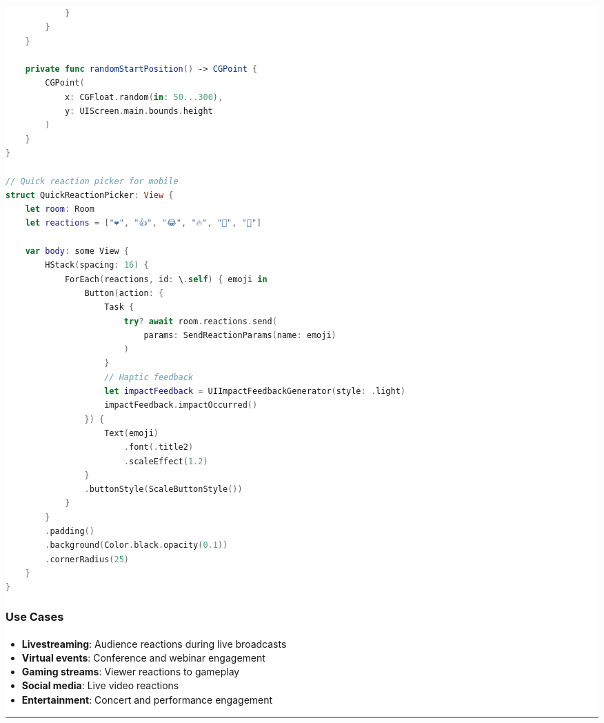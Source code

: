 ```swift
            }
        }
    }
    
    private func randomStartPosition() -> CGPoint {
        CGPoint(
            x: CGFloat.random(in: 50...300),
            y: UIScreen.main.bounds.height
        )
    }
}

// Quick reaction picker for mobile
struct QuickReactionPicker: View {
    let room: Room
    let reactions = ["❤️", "👍", "😂", "🔥", "👏", "🎉"]
    
    var body: some View {
        HStack(spacing: 16) {
            ForEach(reactions, id: \.self) { emoji in
                Button(action: {
                    Task {
                        try? await room.reactions.send(
                            params: SendReactionParams(name: emoji)
                        )
                    }
                    // Haptic feedback
                    let impactFeedback = UIImpactFeedbackGenerator(style: .light)
                    impactFeedback.impactOccurred()
                }) {
                    Text(emoji)
                        .font(.title2)
                        .scaleEffect(1.2)
                }
                .buttonStyle(ScaleButtonStyle())
            }
        }
        .padding()
        .background(Color.black.opacity(0.1))
        .cornerRadius(25)
    }
}
```

### Use Cases

- **Livestreaming**: Audience reactions during live broadcasts
- **Virtual events**: Conference and webinar engagement
- **Gaming streams**: Viewer reactions to gameplay
- **Social media**: Live video reactions
- **Entertainment**: Concert and performance engagement

---